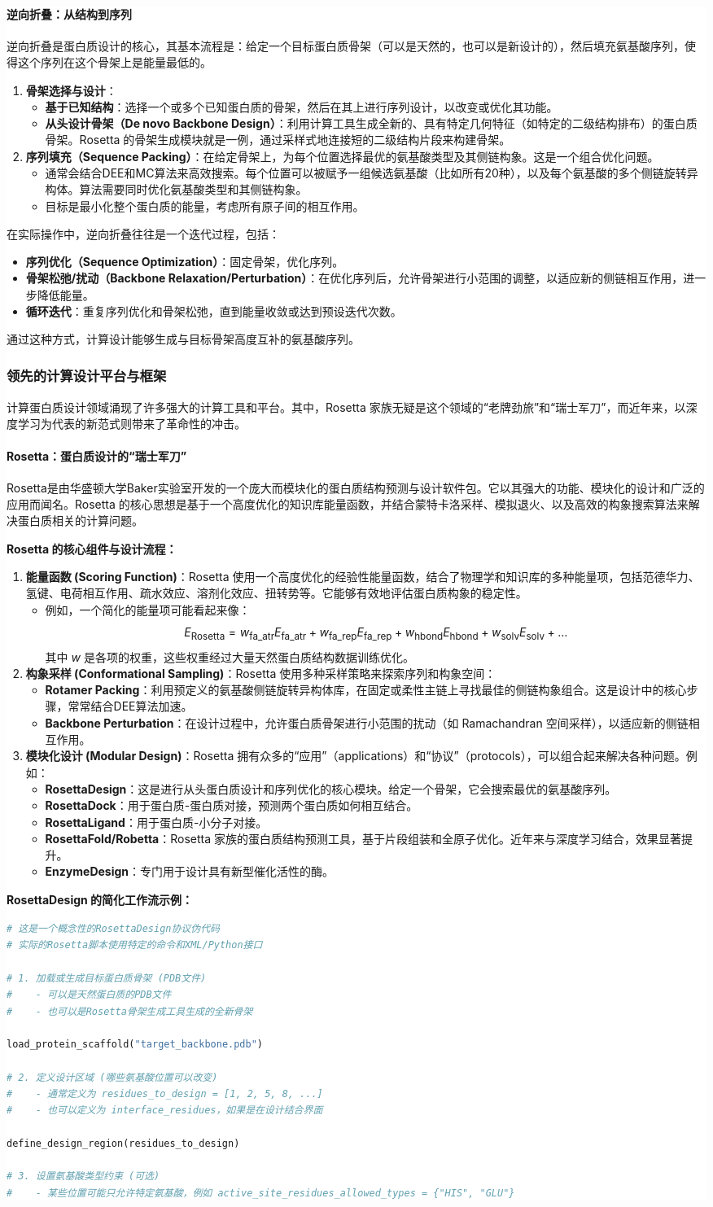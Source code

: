 #### 逆向折叠：从结构到序列

逆向折叠是蛋白质设计的核心，其基本流程是：给定一个目标蛋白质骨架（可以是天然的，也可以是新设计的），然后填充氨基酸序列，使得这个序列在这个骨架上是能量最低的。

1.  **骨架选择与设计**：
    *   **基于已知结构**：选择一个或多个已知蛋白质的骨架，然后在其上进行序列设计，以改变或优化其功能。
    *   **从头设计骨架（De novo Backbone Design）**：利用计算工具生成全新的、具有特定几何特征（如特定的二级结构排布）的蛋白质骨架。Rosetta 的骨架生成模块就是一例，通过采样式地连接短的二级结构片段来构建骨架。
2.  **序列填充（Sequence Packing）**：在给定骨架上，为每个位置选择最优的氨基酸类型及其侧链构象。这是一个组合优化问题。
    *   通常会结合DEE和MC算法来高效搜索。每个位置可以被赋予一组候选氨基酸（比如所有20种），以及每个氨基酸的多个侧链旋转异构体。算法需要同时优化氨基酸类型和其侧链构象。
    *   目标是最小化整个蛋白质的能量，考虑所有原子间的相互作用。

在实际操作中，逆向折叠往往是一个迭代过程，包括：

*   **序列优化（Sequence Optimization）**：固定骨架，优化序列。
*   **骨架松弛/扰动（Backbone Relaxation/Perturbation）**：在优化序列后，允许骨架进行小范围的调整，以适应新的侧链相互作用，进一步降低能量。
*   **循环迭代**：重复序列优化和骨架松弛，直到能量收敛或达到预设迭代次数。

通过这种方式，计算设计能够生成与目标骨架高度互补的氨基酸序列。

### 领先的计算设计平台与框架

计算蛋白质设计领域涌现了许多强大的计算工具和平台。其中，Rosetta 家族无疑是这个领域的“老牌劲旅”和“瑞士军刀”，而近年来，以深度学习为代表的新范式则带来了革命性的冲击。

#### Rosetta：蛋白质设计的“瑞士军刀”

Rosetta是由华盛顿大学Baker实验室开发的一个庞大而模块化的蛋白质结构预测与设计软件包。它以其强大的功能、模块化的设计和广泛的应用而闻名。Rosetta 的核心思想是基于一个高度优化的知识库能量函数，并结合蒙特卡洛采样、模拟退火、以及高效的构象搜索算法来解决蛋白质相关的计算问题。

**Rosetta 的核心组件与设计流程：**

1.  **能量函数 (Scoring Function)**：Rosetta 使用一个高度优化的经验性能量函数，结合了物理学和知识库的多种能量项，包括范德华力、氢键、电荷相互作用、疏水效应、溶剂化效应、扭转势等。它能够有效地评估蛋白质构象的稳定性。
    *   例如，一个简化的能量项可能看起来像：
        $$ E_{\text{Rosetta}} = w_{\text{fa\_atr}} E_{\text{fa\_atr}} + w_{\text{fa\_rep}} E_{\text{fa\_rep}} + w_{\text{hbond}} E_{\text{hbond}} + w_{\text{solv}} E_{\text{solv}} + \dots $$
        其中 $w$ 是各项的权重，这些权重经过大量天然蛋白质结构数据训练优化。
2.  **构象采样 (Conformational Sampling)**：Rosetta 使用多种采样策略来探索序列和构象空间：
    *   **Rotamer Packing**：利用预定义的氨基酸侧链旋转异构体库，在固定或柔性主链上寻找最佳的侧链构象组合。这是设计中的核心步骤，常常结合DEE算法加速。
    *   **Backbone Perturbation**：在设计过程中，允许蛋白质骨架进行小范围的扰动（如 Ramachandran 空间采样），以适应新的侧链相互作用。
3.  **模块化设计 (Modular Design)**：Rosetta 拥有众多的“应用”（applications）和“协议”（protocols），可以组合起来解决各种问题。例如：
    *   **RosettaDesign**：这是进行从头蛋白质设计和序列优化的核心模块。给定一个骨架，它会搜索最优的氨基酸序列。
    *   **RosettaDock**：用于蛋白质-蛋白质对接，预测两个蛋白质如何相互结合。
    *   **RosettaLigand**：用于蛋白质-小分子对接。
    *   **RosettaFold/Robetta**：Rosetta 家族的蛋白质结构预测工具，基于片段组装和全原子优化。近年来与深度学习结合，效果显著提升。
    *   **EnzymeDesign**：专门用于设计具有新型催化活性的酶。

**RosettaDesign 的简化工作流示例：**

```python
# 这是一个概念性的RosettaDesign协议伪代码
# 实际的Rosetta脚本使用特定的命令和XML/Python接口

# 1. 加载或生成目标蛋白质骨架 (PDB文件)
#    - 可以是天然蛋白质的PDB文件
#    - 也可以是Rosetta骨架生成工具生成的全新骨架

load_protein_scaffold("target_backbone.pdb")

# 2. 定义设计区域 (哪些氨基酸位置可以改变)
#    - 通常定义为 residues_to_design = [1, 2, 5, 8, ...]
#    - 也可以定义为 interface_residues，如果是在设计结合界面

define_design_region(residues_to_design)

# 3. 设置氨基酸类型约束 (可选)
#    - 某些位置可能只允许特定氨基酸，例如 active_site_residues_allowed_types = {"HIS", "GLU"}

```